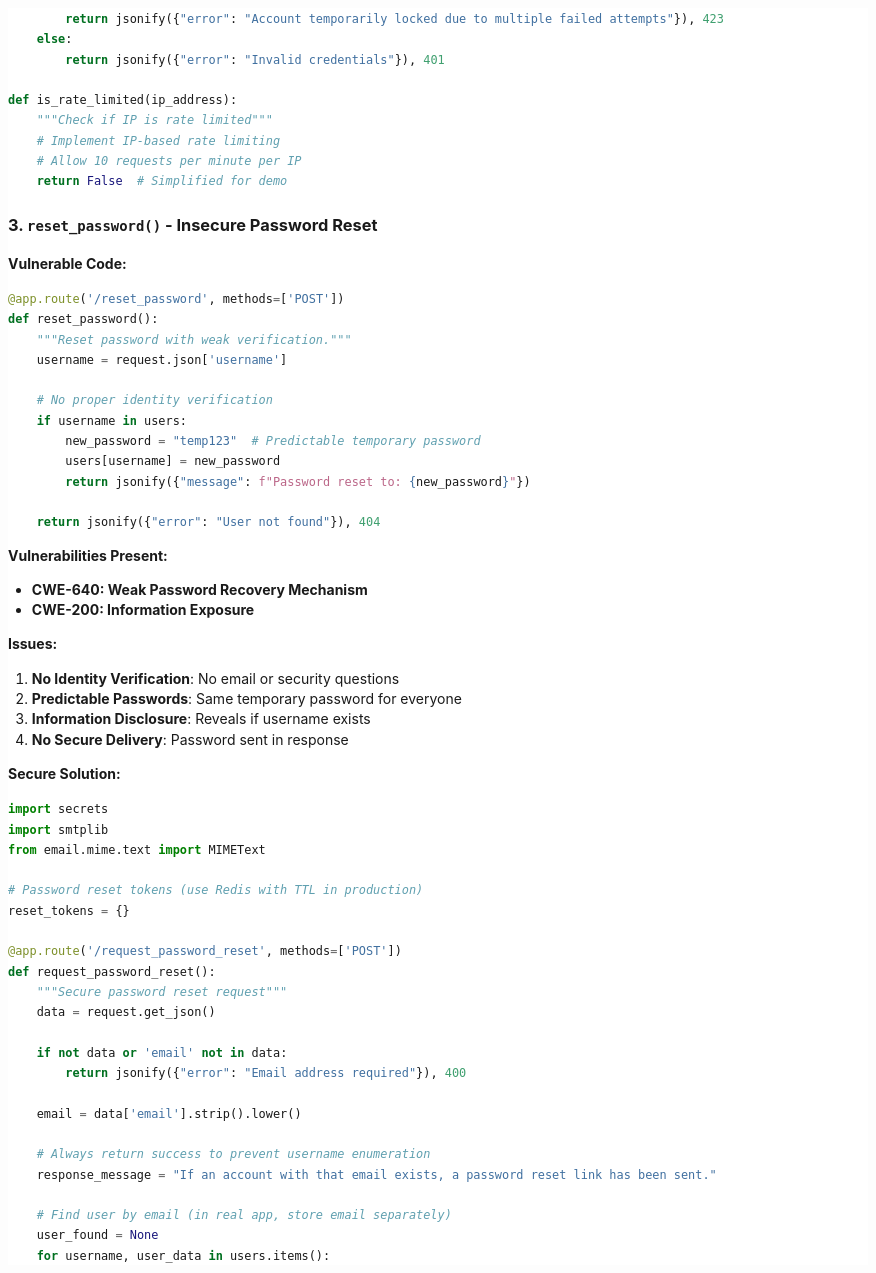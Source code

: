 ```python
        return jsonify({"error": "Account temporarily locked due to multiple failed attempts"}), 423
    else:
        return jsonify({"error": "Invalid credentials"}), 401

def is_rate_limited(ip_address):
    """Check if IP is rate limited"""
    # Implement IP-based rate limiting
    # Allow 10 requests per minute per IP
    return False  # Simplified for demo
```

### 3. `reset_password()` - Insecure Password Reset

**Vulnerable Code:**
```python
@app.route('/reset_password', methods=['POST'])
def reset_password():
    """Reset password with weak verification."""
    username = request.json['username']
    
    # No proper identity verification
    if username in users:
        new_password = "temp123"  # Predictable temporary password
        users[username] = new_password
        return jsonify({"message": f"Password reset to: {new_password}"})
    
    return jsonify({"error": "User not found"}), 404
```

**Vulnerabilities Present:**
- **CWE-640: Weak Password Recovery Mechanism**
- **CWE-200: Information Exposure**

**Issues:**
1. **No Identity Verification**: No email or security questions
2. **Predictable Passwords**: Same temporary password for everyone
3. **Information Disclosure**: Reveals if username exists
4. **No Secure Delivery**: Password sent in response

**Secure Solution:**
```python
import secrets
import smtplib
from email.mime.text import MIMEText

# Password reset tokens (use Redis with TTL in production)
reset_tokens = {}

@app.route('/request_password_reset', methods=['POST'])
def request_password_reset():
    """Secure password reset request"""
    data = request.get_json()
    
    if not data or 'email' not in data:
        return jsonify({"error": "Email address required"}), 400
    
    email = data['email'].strip().lower()
    
    # Always return success to prevent username enumeration
    response_message = "If an account with that email exists, a password reset link has been sent."
    
    # Find user by email (in real app, store email separately)
    user_found = None
    for username, user_data in users.items():
```